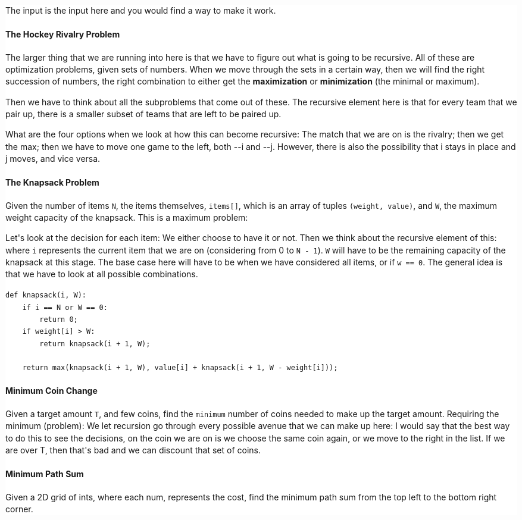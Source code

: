 The input is the input here and you would find a way to make it work. 

#### The Hockey Rivalry Problem
The larger thing that we are running into here is that we have to figure out what is going to be recursive. 
All of these are optimization problems, given sets of numbers. 
When we move through the sets in a certain way, then we will find the right succession of numbers, the right combination to either get the **maximization** or **minimization** (the minimal or maximum). 

Then we have to think about all the subproblems that come out of these. 
The recursive element here is that for every team that we pair up, there is a smaller subset of teams that are left to be paired up. 

What are the four options when we look at how this can become recursive: 
The match that we are on is the rivalry; then we get the max; then we have to move one game to the left, both --i and --j. However, there is also the possibility that i stays in place and j moves, and vice versa. 

#### The Knapsack Problem
Given the number of items `N`, the items themselves, `items[]`, which is an array of tuples `(weight, value)`, and `W`, the maximum weight capacity of the knapsack. 
This is a maximum problem: 

Let's look at the decision for each item: 
We either choose to have it or not. 
Then we think about the recursive element of this: where `i` represents the current item that we are on (considering from 0 to `N - 1`). 
`W` will have to be the remaining capacity of the knapsack at this stage. 
The base case here will have to be when we have considered all items, or if `w == 0`. 
The general idea is that we have to look at all possible combinations. 

```
def knapsack(i, W): 
	if i == N or W == 0: 
		return 0;
	if weight[i] > W: 
		return knapsack(i + 1, W);

	return max(knapsack(i + 1, W), value[i] + knapsack(i + 1, W - weight[i]));
```


#### Minimum Coin Change
Given a target amount `T`, and few coins, find the `minimum` number of coins needed to make up the target amount. 
Requiring the minimum (problem): 
We let recursion go through every possible avenue that we can make up here: 
I would say that the best way to do this to see the decisions, on the coin we are on is we choose the same coin again, or we move to the right in the list. 
If we are over T, then that's bad and we can discount that set of coins. 

#### Minimum Path Sum
Given a 2D grid of ints, where each num, represents the cost, find the minimum path sum from the top left to the bottom right corner. 
